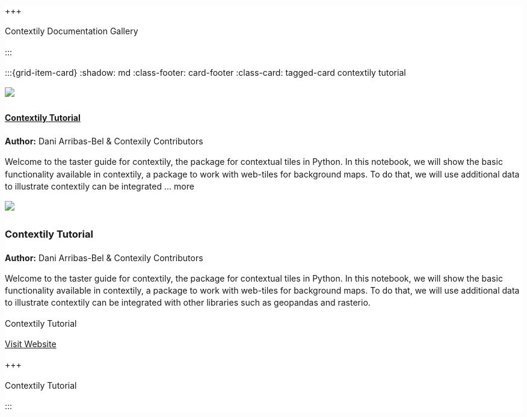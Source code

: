 
+++

<span class="badge bg-primary mybadges">Contextily</span>
<span class="badge bg-primary mybadges">Documentation</span>
<span class="badge bg-primary mybadges">Gallery</span>

:::



:::{grid-item-card}
:shadow: md
:class-footer: card-footer
:class-card: tagged-card contextily tutorial

<div class="d-flex gallery-card">
<img src="_static/images/ebp-logo.png" class="gallery-thumbnail" />
<div class="container">
<a href="https://contextily.readthedocs.io/en/latest/intro_guide.html" class="text-decoration-none"><h4 class="display-4 p-0">Contextily Tutorial</h4></a>
<p class="card-subtitle"><strong>Author:</strong> Dani Arribas-Bel & Contexily Contributors<br/></p>
<p class="my-2">Welcome to the taster guide for contextily, the package for contextual tiles in Python. In this notebook, we will show the basic functionality available in contextily, a package to work with web-tiles for background maps. To do that, we will use additional data to illustrate contextily can be integrated<a class="modal-btn"> ... more</a> </p>
</div>
</div>

<div class="modal">
<div class="content">
<img src="_static/images/ebp-logo.png" class="modal-img" />
<h3 class="display-3">Contextily Tutorial</h3>
<strong>Author:</strong> Dani Arribas-Bel & Contexily Contributors
<br/>

<p class="my-2">Welcome to the taster guide for contextily, the package for contextual tiles in Python. In this notebook, we will show the basic functionality available in contextily, a package to work with web-tiles for background maps. To do that, we will use additional data to illustrate contextily can be integrated with other libraries such as geopandas and rasterio.
</p>
<p class="my-2"><span class="badge bg-primary mybadges">Contextily</span>
<span class="badge bg-primary mybadges">Tutorial</span></p>
<p class="mt-3 mb-0"><a href="https://contextily.readthedocs.io/en/latest/intro_guide.html" class="btn btn-outline-primary btn-block">Visit Website</a></p>
</div>
</div>


+++

<span class="badge bg-primary mybadges">Contextily</span>
<span class="badge bg-primary mybadges">Tutorial</span>

:::
